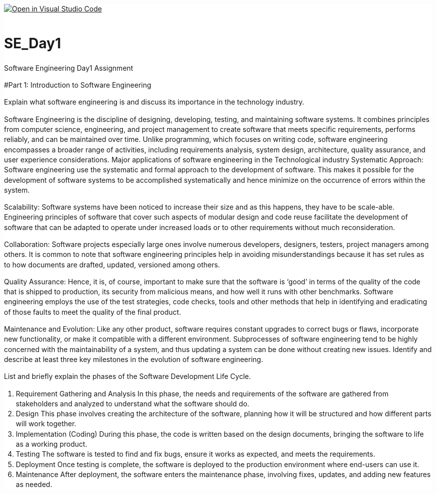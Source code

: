 [![Open in Visual Studio Code](https://classroom.github.com/assets/open-in-vscode-2e0aaae1b6195c2367325f4f02e2d04e9abb55f0b24a779b69b11b9e10269abc.svg)](https://classroom.github.com/online_ide?assignment_repo_id=15565851&assignment_repo_type=AssignmentRepo)
# SE_Day1
Software Engineering Day1 Assignment

#Part 1: Introduction to Software Engineering

Explain what software engineering is and discuss its importance in the technology industry.

Software Engineering is the discipline of designing, developing, testing, and maintaining software systems. It combines principles from computer science, engineering, and project management to create software that meets specific requirements, performs reliably, and can be maintained over time. Unlike programming, which focuses on writing code, software engineering encompasses a broader range of activities, including requirements analysis, system design, architecture, quality assurance, and user experience considerations.
Major applications of software engineering in the Technological industry
Systematic Approach: Software engineering use the systematic and formal approach to the development of software. This makes it possible for the development of software systems to be accomplished systematically and hence minimize on the occurrence of errors within the system.

Scalability: Software systems have been noticed to increase their size and as this happens, they have to be scale-able. Engineering principles of software that cover such aspects of modular design and code reuse facilitate the development of software that can be adapted to operate under increased loads or to other requirements without much reconsideration.

Collaboration: Software projects especially large ones involve numerous developers, designers, testers, project managers among others. It is common to note that software engineering principles help in avoiding misunderstandings because it has set rules as to how documents are drafted, updated, versioned among others.

Quality Assurance: Hence, it is, of course, important to make sure that the software is ‘good’ in terms of the quality of the code that is shipped to production, its security from malicious means, and how well it runs with other benchmarks. Software engineering employs the use of the test strategies, code checks, tools and other methods that help in identifying and eradicating of those faults to meet the quality of the final product.

Maintenance and Evolution: Like any other product, software requires constant upgrades to correct bugs or flaws, incorporate new functionality, or make it compatible with a different environment. Subprocesses of software engineering tend to be highly concerned with the maintainability of a system, and thus updating a system can be done without creating new issues.
Identify and describe at least three key milestones in the evolution of software engineering.


List and briefly explain the phases of the Software Development Life Cycle.

1. Requirement Gathering and Analysis
In this phase, the needs and requirements of the software are gathered from stakeholders and analyzed to understand what the software should do.
2. Design
This phase involves creating the architecture of the software, planning how it will be structured and how different parts will work together.
3. Implementation (Coding)
During this phase, the code is written based on the design documents, bringing the software to life as a working product.
4. Testing
The software is tested to find and fix bugs, ensure it works as expected, and meets the requirements.
5. Deployment
Once testing is complete, the software is deployed to the production environment where end-users can use it.
6. Maintenance
After deployment, the software enters the maintenance phase, involving fixes, updates, and adding new features as needed.
